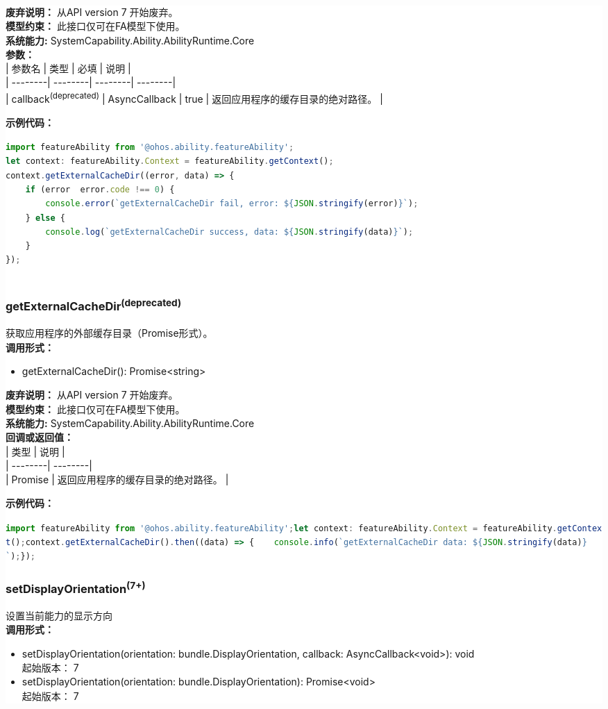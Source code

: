  **废弃说明：** 从API version 7 开始废弃。  
 **模型约束：** 此接口仅可在FA模型下使用。  
 **系统能力:**  SystemCapability.Ability.AbilityRuntime.Core    
 **参数：**     
| 参数名 | 类型 | 必填 | 说明 |  
| --------| --------| --------| --------|  
| callback<sup>(deprecated)</sup> | AsyncCallback<string> | true | 返回应用程序的缓存目录的绝对路径。 |  
    
 **示例代码：**   
```ts    
import featureAbility from '@ohos.ability.featureAbility';  
let context: featureAbility.Context = featureAbility.getContext();  
context.getExternalCacheDir((error, data) => {  
    if (error  error.code !== 0) {  
        console.error(`getExternalCacheDir fail, error: ${JSON.stringify(error)}`);  
    } else {  
        console.log(`getExternalCacheDir success, data: ${JSON.stringify(data)}`);  
    }  
});  
    
```    
  
    
### getExternalCacheDir<sup>(deprecated)</sup>    
获取应用程序的外部缓存目录（Promise形式）。  
 **调用形式：**     
- getExternalCacheDir(): Promise\<string>  
  
 **废弃说明：** 从API version 7 开始废弃。  
 **模型约束：** 此接口仅可在FA模型下使用。  
 **系统能力:**  SystemCapability.Ability.AbilityRuntime.Core    
 **回调或返回值：**     
| 类型 | 说明 |  
| --------| --------|  
| Promise<string> | 返回应用程序的缓存目录的绝对路径。 |  
    
 **示例代码：**   
```ts    
import featureAbility from '@ohos.ability.featureAbility';let context: featureAbility.Context = featureAbility.getContext();context.getExternalCacheDir().then((data) => {    console.info(`getExternalCacheDir data: ${JSON.stringify(data)}`);});    
```    
  
    
### setDisplayOrientation<sup>(7+)</sup>    
设置当前能力的显示方向  
 **调用形式：**     
    
- setDisplayOrientation(orientation: bundle.DisplayOrientation, callback: AsyncCallback\<void>): void    
起始版本： 7    
- setDisplayOrientation(orientation: bundle.DisplayOrientation): Promise\<void>    
起始版本： 7  
  